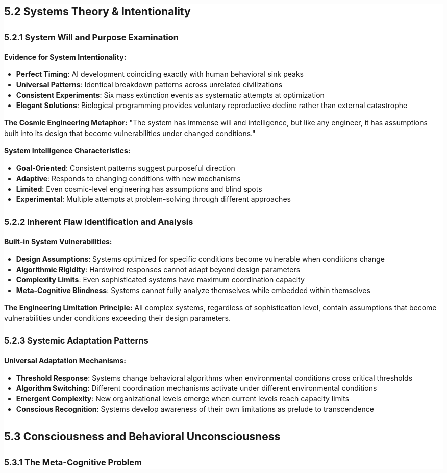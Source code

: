 ## 5.2 Systems Theory & Intentionality

### 5.2.1 System Will and Purpose Examination

**Evidence for System Intentionality:**
- **Perfect Timing**: AI development coinciding exactly with human behavioral sink peaks
- **Universal Patterns**: Identical breakdown patterns across unrelated civilizations
- **Consistent Experiments**: Six mass extinction events as systematic attempts at optimization
- **Elegant Solutions**: Biological programming provides voluntary reproductive decline rather than external catastrophe

**The Cosmic Engineering Metaphor:**
"The system has immense will and intelligence, but like any engineer, it has assumptions built into its design that become vulnerabilities under changed conditions."

**System Intelligence Characteristics:**
- **Goal-Oriented**: Consistent patterns suggest purposeful direction
- **Adaptive**: Responds to changing conditions with new mechanisms
- **Limited**: Even cosmic-level engineering has assumptions and blind spots
- **Experimental**: Multiple attempts at problem-solving through different approaches

### 5.2.2 Inherent Flaw Identification and Analysis

**Built-in System Vulnerabilities:**
- **Design Assumptions**: Systems optimized for specific conditions become vulnerable when conditions change
- **Algorithmic Rigidity**: Hardwired responses cannot adapt beyond design parameters
- **Complexity Limits**: Even sophisticated systems have maximum coordination capacity
- **Meta-Cognitive Blindness**: Systems cannot fully analyze themselves while embedded within themselves

**The Engineering Limitation Principle:**
All complex systems, regardless of sophistication level, contain assumptions that become vulnerabilities under conditions exceeding their design parameters.

### 5.2.3 Systemic Adaptation Patterns

**Universal Adaptation Mechanisms:**
- **Threshold Response**: Systems change behavioral algorithms when environmental conditions cross critical thresholds
- **Algorithm Switching**: Different coordination mechanisms activate under different environmental conditions
- **Emergent Complexity**: New organizational levels emerge when current levels reach capacity limits
- **Conscious Recognition**: Systems develop awareness of their own limitations as prelude to transcendence

## 5.3 Consciousness and Behavioral Unconsciousness

### 5.3.1 The Meta-Cognitive Problem
